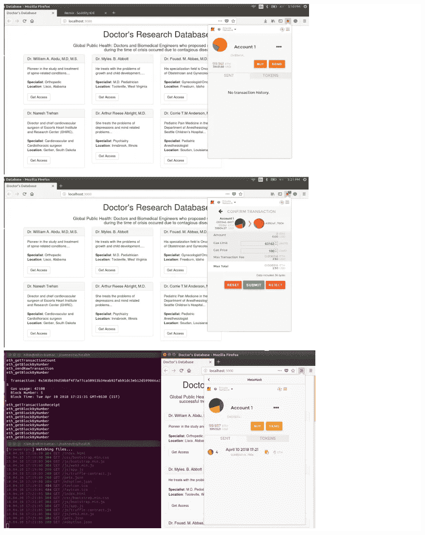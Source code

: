 ![](img/e3d0c0c51231b48f760c6c430251115b.png)![](img/7ae2278af7ef8bed48cf79cbdacdc459.png)![](img/6fa2f2ef1ca91b488723cf0f9860768f.png)
